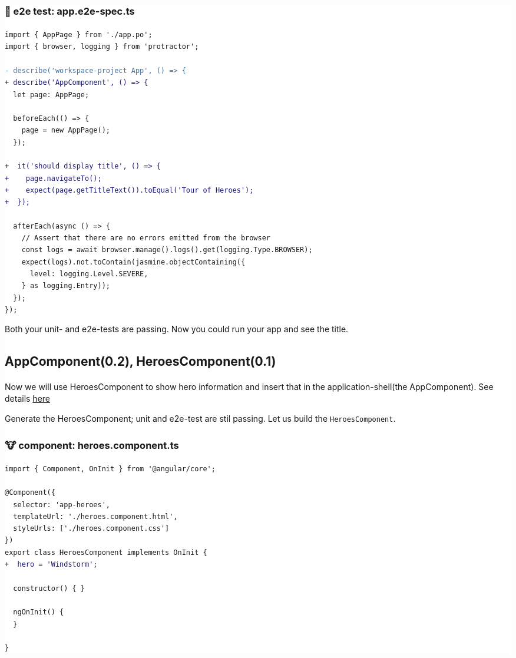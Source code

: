 ### :dog: e2e test: app.e2e-spec.ts
```diff
import { AppPage } from './app.po';
import { browser, logging } from 'protractor';

- describe('workspace-project App', () => {
+ describe('AppComponent', () => {
  let page: AppPage;

  beforeEach(() => {
    page = new AppPage();
  });

+  it('should display title', () => {
+    page.navigateTo();
+    expect(page.getTitleText()).toEqual('Tour of Heroes');
+  });

  afterEach(async () => {
    // Assert that there are no errors emitted from the browser
    const logs = await browser.manage().logs().get(logging.Type.BROWSER);
    expect(logs).not.toContain(jasmine.objectContaining({
      level: logging.Level.SEVERE,
    } as logging.Entry));
  });
});
```

Both your unit- and e2e-tests are passing. Now you could run your app and see the title. 

## AppComponent(0.2), HeroesComponent(0.1)
Now we will use HeroesComponent to show hero information and insert that in the application-shell(the AppComponent). See details [here](https://angular.io/tutorial/toh-pt1#the-hero-editor)

Generate the HeroesComponent; unit and e2e-test are stil passing. Let us build the `HeroesComponent`.

### :cow: component: heroes.component.ts
```diff
import { Component, OnInit } from '@angular/core';

@Component({
  selector: 'app-heroes',
  templateUrl: './heroes.component.html',
  styleUrls: ['./heroes.component.css']
})
export class HeroesComponent implements OnInit {
+  hero = 'Windstorm';

  constructor() { }

  ngOnInit() {
  }

}
```
